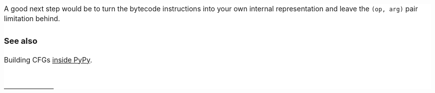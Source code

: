 A good next step would be to turn the bytecode instructions into your own
internal representation and leave the `(op, arg)` pair limitation behind.

### See also

Building CFGs [inside PyPy](https://rpython.readthedocs.io/en/latest/translation.html#building-flow-graphs).

<br />
<hr style="width: 100px;" />

